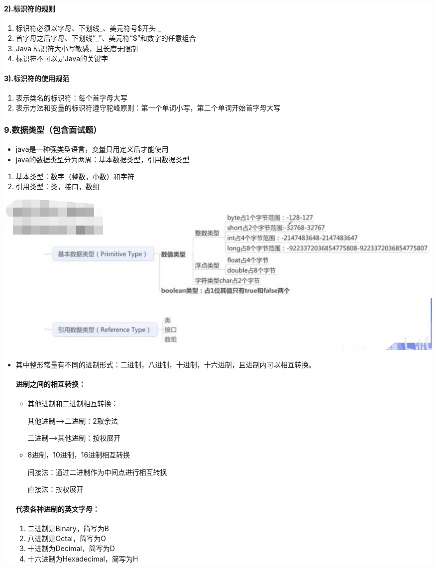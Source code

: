 #### 2).标识符的规则

1. 标识符必须以字母、下划线_、美元符号$开头 _
2. 首字母之后字母、下划线“_”、美元符“$”和数字的任意组合
3. Java 标识符大小写敏感，且长度无限制
4. 标识符不可以是Java的关键字

#### 3).标识符的使用规范

1. 表示类名的标识符：每个首字母大写
2. 表示方法和变量的标识符遵守驼峰原则：第一个单词小写，第二个单词开始首字母大写

### 9.数据类型（包含面试题）

- java是一种强类型语言，变量只用定义后才能使用
- java的数据类型分为两周：基本数据类型，引用数据类型

1. 基本类型：数字（整数，小数）和字符
2. 引用类型：类，接口，数组

![image-20210110204347215](..\imgs\image-20210110204347215.png)

- 其中整形常量有不同的进制形式：二进制，八进制，十进制，十六进制，且进制内可以相互转换。

  #### 进制之间的相互转换：

  - 其他进制和二进制相互转换：

    其他进制-->二进制：2取余法

    二进制-->其他进制：按权展开

  - 8进制，10进制，16进制相互转换

    间接法：通过二进制作为中间点进行相互转换

    直接法：按权展开

  #### 代表各种进制的英文字母：

  1. 二进制是Binary，简写为B
  2. 八进制是Octal，简写为O
  3. 十进制为Decimal，简写为D
  4. 十六进制为Hexadecimal，简写为H
